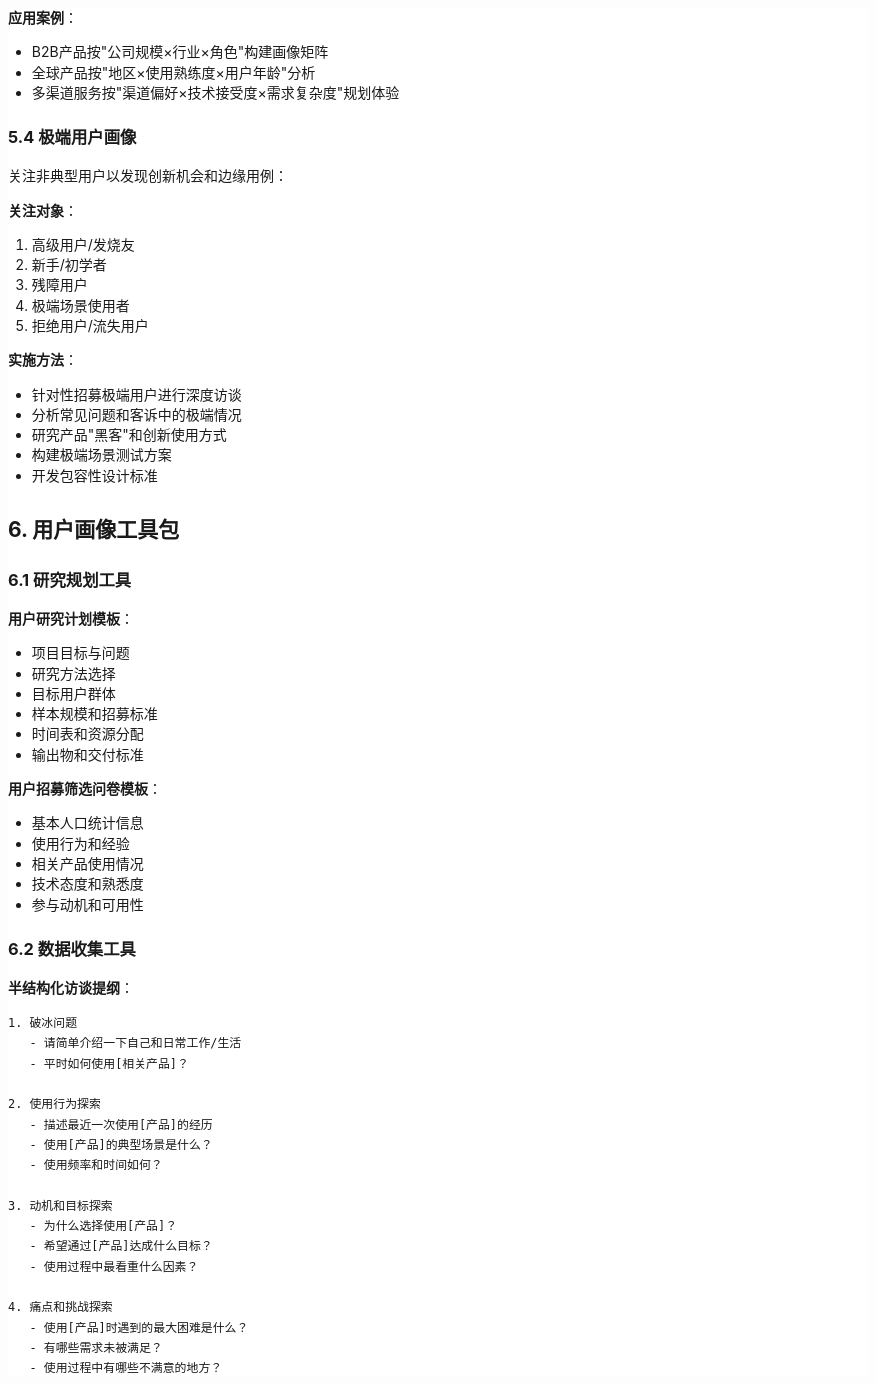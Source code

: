 **应用案例**：
- B2B产品按"公司规模×行业×角色"构建画像矩阵
- 全球产品按"地区×使用熟练度×用户年龄"分析
- 多渠道服务按"渠道偏好×技术接受度×需求复杂度"规划体验

### 5.4 极端用户画像

关注非典型用户以发现创新机会和边缘用例：

**关注对象**：
1. 高级用户/发烧友
2. 新手/初学者
3. 残障用户
4. 极端场景使用者
5. 拒绝用户/流失用户

**实施方法**：
- 针对性招募极端用户进行深度访谈
- 分析常见问题和客诉中的极端情况
- 研究产品"黑客"和创新使用方式
- 构建极端场景测试方案
- 开发包容性设计标准

## 6. 用户画像工具包

### 6.1 研究规划工具

**用户研究计划模板**：
- 项目目标与问题
- 研究方法选择
- 目标用户群体
- 样本规模和招募标准
- 时间表和资源分配
- 输出物和交付标准

**用户招募筛选问卷模板**：
- 基本人口统计信息
- 使用行为和经验
- 相关产品使用情况
- 技术态度和熟悉度
- 参与动机和可用性

### 6.2 数据收集工具

**半结构化访谈提纲**：
```
1. 破冰问题
   - 请简单介绍一下自己和日常工作/生活
   - 平时如何使用[相关产品]？

2. 使用行为探索
   - 描述最近一次使用[产品]的经历
   - 使用[产品]的典型场景是什么？
   - 使用频率和时间如何？

3. 动机和目标探索
   - 为什么选择使用[产品]？
   - 希望通过[产品]达成什么目标？
   - 使用过程中最看重什么因素？

4. 痛点和挑战探索
   - 使用[产品]时遇到的最大困难是什么？
   - 有哪些需求未被满足？
   - 使用过程中有哪些不满意的地方？

```